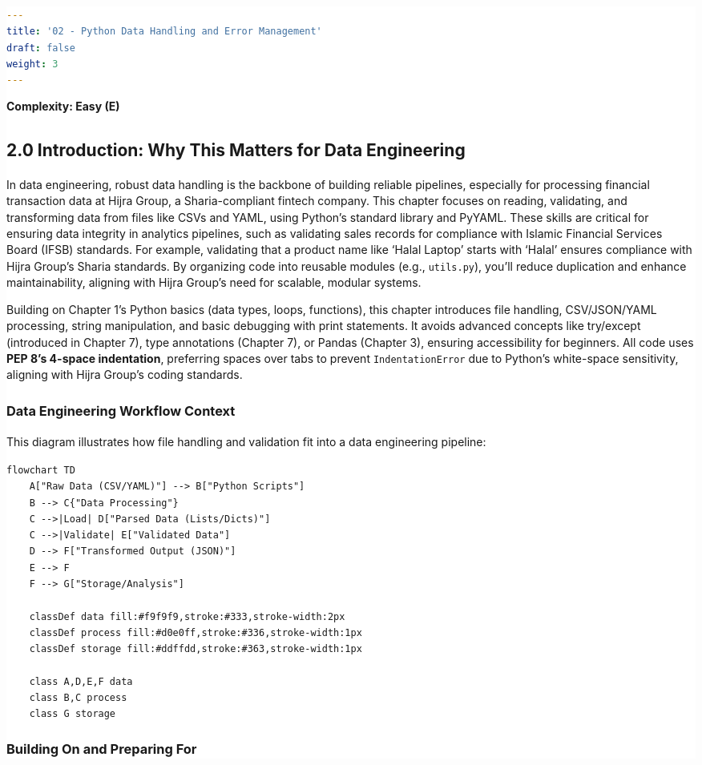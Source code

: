 ```yaml
---
title: '02 - Python Data Handling and Error Management'
draft: false
weight: 3
---
```


**Complexity: Easy (E)**

## 2.0 Introduction: Why This Matters for Data Engineering

In data engineering, robust data handling is the backbone of building reliable pipelines, especially for processing financial transaction data at Hijra Group, a Sharia-compliant fintech company. This chapter focuses on reading, validating, and transforming data from files like CSVs and YAML, using Python’s standard library and PyYAML. These skills are critical for ensuring data integrity in analytics pipelines, such as validating sales records for compliance with Islamic Financial Services Board (IFSB) standards. For example, validating that a product name like ‘Halal Laptop’ starts with ‘Halal’ ensures compliance with Hijra Group’s Sharia standards. By organizing code into reusable modules (e.g., `utils.py`), you’ll reduce duplication and enhance maintainability, aligning with Hijra Group’s need for scalable, modular systems.

Building on Chapter 1’s Python basics (data types, loops, functions), this chapter introduces file handling, CSV/JSON/YAML processing, string manipulation, and basic debugging with print statements. It avoids advanced concepts like try/except (introduced in Chapter 7), type annotations (Chapter 7), or Pandas (Chapter 3), ensuring accessibility for beginners. All code uses **PEP 8’s 4-space indentation**, preferring spaces over tabs to prevent `IndentationError` due to Python’s white-space sensitivity, aligning with Hijra Group’s coding standards.

### Data Engineering Workflow Context

This diagram illustrates how file handling and validation fit into a data engineering pipeline:

```mermaid
flowchart TD
    A["Raw Data (CSV/YAML)"] --> B["Python Scripts"]
    B --> C{"Data Processing"}
    C -->|Load| D["Parsed Data (Lists/Dicts)"]
    C -->|Validate| E["Validated Data"]
    D --> F["Transformed Output (JSON)"]
    E --> F
    F --> G["Storage/Analysis"]

    classDef data fill:#f9f9f9,stroke:#333,stroke-width:2px
    classDef process fill:#d0e0ff,stroke:#336,stroke-width:1px
    classDef storage fill:#ddffdd,stroke:#363,stroke-width:1px

    class A,D,E,F data
    class B,C process
    class G storage
```

### Building On and Preparing For
